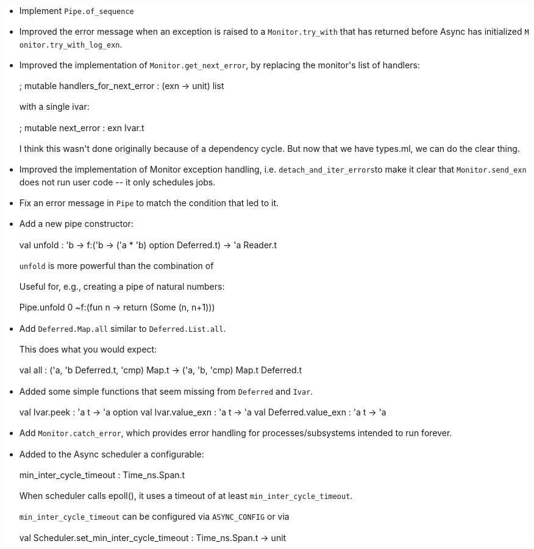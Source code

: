 - Implement `Pipe.of_sequence`

- Improved the error message when an exception is raised to a
  `Monitor.try_with` that has returned before Async has initialized
  `Monitor.try_with_log_exn`.

- Improved the implementation of `Monitor.get_next_error`, by replacing
  the monitor's list of handlers:

    ; mutable handlers_for_next_error : (exn -> unit) list

  with a single ivar:

    ; mutable next_error              : exn Ivar.t

  I think this wasn't done originally because of a dependency cycle.
  But now that we have types.ml, we can do the clear thing.

- Improved the implementation of Monitor exception handling,
  i.e. `detach_and_iter_errors`to make it clear that `Monitor.send_exn`
  does not run user code -- it only schedules jobs.

- Fix an error message in `Pipe` to match the condition that led to it.

- Add a new pipe constructor:

    val unfold : 'b -> f:('b -> ('a * 'b) option Deferred.t) -> 'a Reader.t

  `unfold` is more powerful than the combination of

  Useful for, e.g., creating a pipe of natural numbers:

    Pipe.unfold 0 ~f:(fun n -> return (Some (n, n+1)))

- Add `Deferred.Map.all` similar to `Deferred.List.all`.

  This does what you would expect:

    val all
      :  ('a, 'b Deferred.t, 'cmp) Map.t
      -> ('a, 'b, 'cmp) Map.t Deferred.t

- Added some simple functions that seem missing from `Deferred` and `Ivar`.

    val Ivar.peek : 'a t -> 'a option
    val Ivar.value_exn : 'a t -> 'a
    val Deferred.value_exn : 'a t -> 'a

- Add `Monitor.catch_error`, which provides error handling for
  processes/subsystems intended to run forever.

- Added to the Async scheduler a configurable:

    min_inter_cycle_timeout : Time_ns.Span.t

  When scheduler calls epoll(), it uses a timeout of at least
  `min_inter_cycle_timeout`.

  `min_inter_cycle_timeout` can be configured via `ASYNC_CONFIG` or via

    val Scheduler.set_min_inter_cycle_timeout : Time_ns.Span.t -> unit
